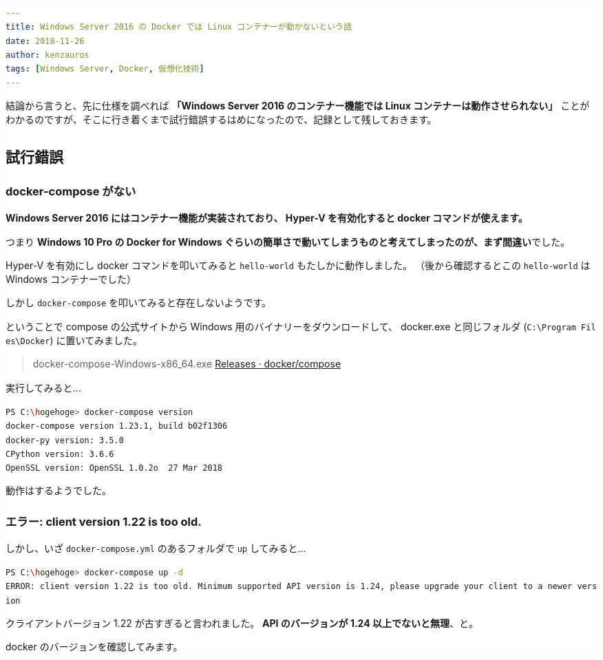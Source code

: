 ```yaml
---
title: Windows Server 2016 の Docker では Linux コンテナーが動かないという話
date: 2018-11-26
author: kenzauros
tags: [Windows Server, Docker, 仮想化技術]
---
```


結論から言うと、先に仕様を調べれば **「Windows Server 2016 のコンテナー機能では Linux コンテナーは動作させられない」** ことがわかるのですが、そこに行き着くまで試行錯誤するはめになったので、記録として残しておきます。

## 試行錯誤

### docker-compose がない

**Windows Server 2016 にはコンテナー機能が実装されており、 Hyper-V を有効化すると docker コマンドが使えます。**

つまり **Windows 10 Pro の Docker for Windows ぐらいの簡単さで動いてしまうものと考えてしまったのが、まず間違い**でした。

Hyper-V を有効にし docker コマンドを叩いてみると `hello-world` もたしかに動作しました。
（後から確認するとこの `hello-world` は Windows コンテナーでした）

しかし `docker-compose` を叩いてみると存在しないようです。

ということで compose の公式サイトから Windows 用のバイナリーをダウンロードして、 docker.exe と同じフォルダ (`C:\Program Files\Docker`) に置いてみました。

> docker-compose-Windows-x86_64.exe
> [Releases · docker/compose](https://github.com/docker/compose/releases)

実行してみると...

```sh
PS C:\hogehoge> docker-compose version
docker-compose version 1.23.1, build b02f1306
docker-py version: 3.5.0
CPython version: 3.6.6
OpenSSL version: OpenSSL 1.0.2o  27 Mar 2018
```

動作はするようでした。

### エラー: client version 1.22 is too old.

しかし、いざ `docker-compose.yml` のあるフォルダで `up` してみると...

```sh
PS C:\hogehoge> docker-compose up -d
ERROR: client version 1.22 is too old. Minimum supported API version is 1.24, please upgrade your client to a newer version
```

クライアントバージョン 1.22 が古すぎると言われました。 **API のバージョンが 1.24 以上でないと無理**、と。

docker のバージョンを確認してみます。

